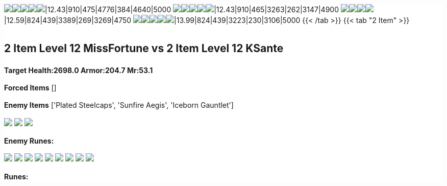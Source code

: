 ![](/item/3026.png)![](/item/1001.png)![](/item/1053.png)![](/item/1055.png)![](/item/1036.png)|12.43|910|475|4776|384|4640|5000
![](/item/3814.png)![](/item/1001.png)![](/item/1053.png)![](/item/1055.png)![](/item/1036.png)|12.43|910|465|3263|262|3147|4900
![](/item/3071.png)![](/item/1001.png)![](/item/1053.png)![](/item/1055.png)|12.59|824|439|3389|269|3269|4750
![](/item/6035.png)![](/item/1001.png)![](/item/1053.png)![](/item/1055.png)![](/item/1036.png)|13.99|824|439|3223|230|3106|5000
{{< /tab >}}
{{< tab "2 Item" >}}
## 2 Item Level 12 MissFortune vs 2 Item Level 12 KSante

**Target Health:2698.0 Armor:204.7 Mr:53.1**


**Forced Items** []








**Enemy Items** ['Plated Steelcaps', 'Sunfire Aegis', 'Iceborn Gauntlet']





![](/item/3047.png)
![](/item/3068.png)
![](/item/6662.png)



**Enemy Runes:**





![](/Styles/Resolve/GraspOfTheUndying/GraspOfTheUndying.png)
![](/Styles/Resolve/Demolish/Demolish.png)
![](/Styles/Resolve/SecondWind/SecondWind.png)
![](/Styles/Resolve/Overgrowth/Overgrowth.png)
![](/Styles/Inspiration/MagicalFootwear/MagicalFootwear.png)
![](/Styles/Resolve/ApproachVelocity/ApproachVelocity.png)
![](/StatMods/StatModsAttackSpeedIcon.png)
![](/StatMods/StatModsMagicResIcon.MagicResist_Fix.png)
![](/StatMods/StatModsMagicResIcon.MagicResist_Fix.png)



**Runes:**

